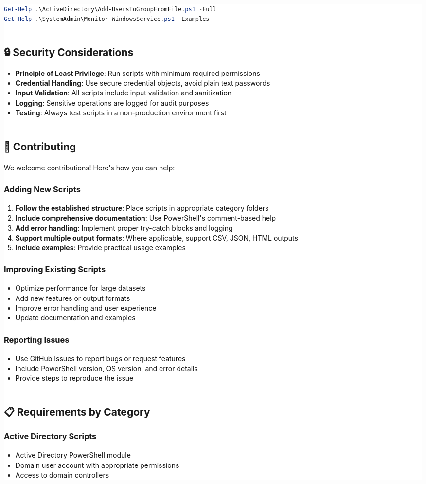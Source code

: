 ```powershell
Get-Help .\ActiveDirectory\Add-UsersToGroupFromFile.ps1 -Full
Get-Help .\SystemAdmin\Monitor-WindowsService.ps1 -Examples
```

---

## 🔒 Security Considerations

- **Principle of Least Privilege**: Run scripts with minimum required permissions
- **Credential Handling**: Use secure credential objects, avoid plain text passwords
- **Input Validation**: All scripts include input validation and sanitization
- **Logging**: Sensitive operations are logged for audit purposes
- **Testing**: Always test scripts in a non-production environment first

---

## 🤝 Contributing

We welcome contributions! Here's how you can help:

### Adding New Scripts

1. **Follow the established structure**: Place scripts in appropriate category folders
2. **Include comprehensive documentation**: Use PowerShell's comment-based help
3. **Add error handling**: Implement proper try-catch blocks and logging
4. **Support multiple output formats**: Where applicable, support CSV, JSON, HTML outputs
5. **Include examples**: Provide practical usage examples

### Improving Existing Scripts

- Optimize performance for large datasets
- Add new features or output formats
- Improve error handling and user experience
- Update documentation and examples

### Reporting Issues

- Use GitHub Issues to report bugs or request features
- Include PowerShell version, OS version, and error details
- Provide steps to reproduce the issue

---

## 📋 Requirements by Category

### Active Directory Scripts

- Active Directory PowerShell module
- Domain user account with appropriate permissions
- Access to domain controllers
